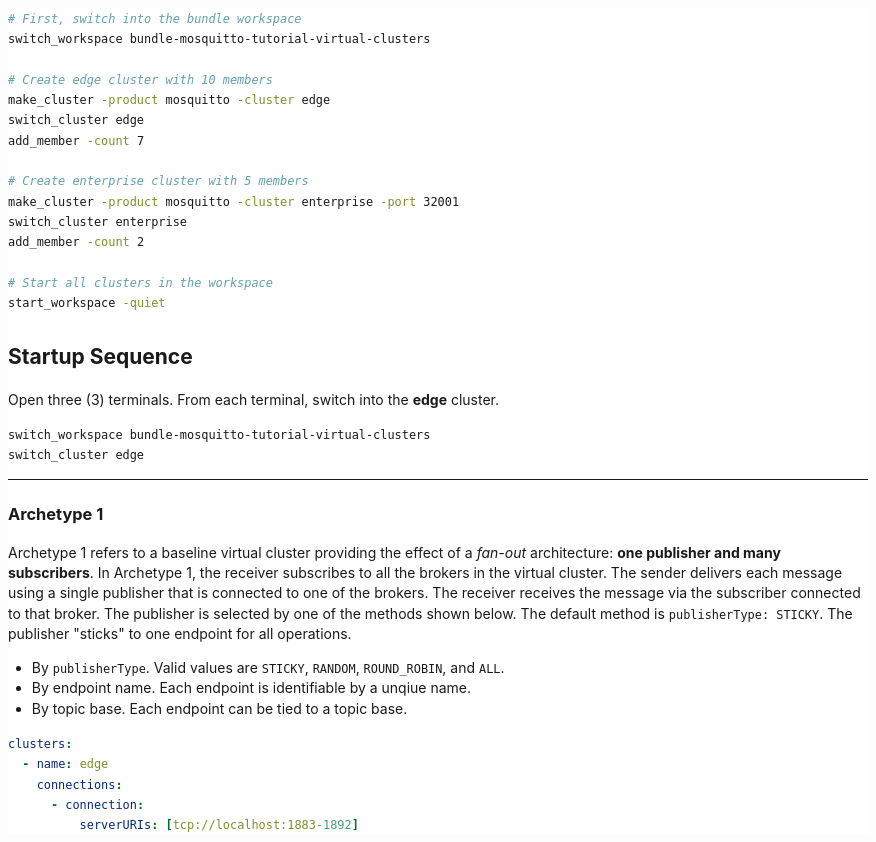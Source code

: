```bash
# First, switch into the bundle workspace
switch_workspace bundle-mosquitto-tutorial-virtual-clusters

# Create edge cluster with 10 members
make_cluster -product mosquitto -cluster edge
switch_cluster edge
add_member -count 7

# Create enterprise cluster with 5 members
make_cluster -product mosquitto -cluster enterprise -port 32001
switch_cluster enterprise
add_member -count 2

# Start all clusters in the workspace
start_workspace -quiet
```

## Startup Sequence

Open three (3) terminals. From each terminal, switch into the **edge** cluster.

```bash
switch_workspace bundle-mosquitto-tutorial-virtual-clusters
switch_cluster edge
```

---

### Archetype 1

Archetype 1 refers to a baseline virtual cluster providing the effect of a *fan-out* architecture: **one publisher and many subscribers**. In Archetype 1, the receiver subscribes to all the brokers in the virtual cluster. The sender delivers each message using a single publisher that is connected to one of the brokers. The receiver receives the message via the subscriber connected to that broker. The publisher is selected by one of the methods shown below. The default method is `publisherType: STICKY`. The publisher "sticks" to one endpoint for all operations.

- By `publisherType`. Valid values are `STICKY`, `RANDOM`, `ROUND_ROBIN`, and `ALL`.
- By endpoint name. Each endpoint is identifiable by a unqiue name.
- By topic base. Each endpoint can be tied to a topic base.

```yaml
clusters:
  - name: edge
    connections:
      - connection:
          serverURIs: [tcp://localhost:1883-1892]
```
